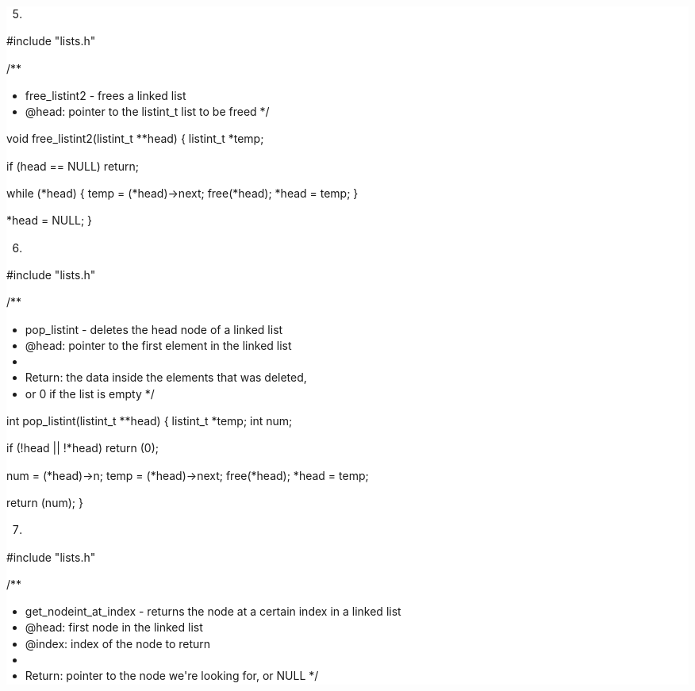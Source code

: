 5.
#include "lists.h"

/**
 * free_listint2 - frees a linked list
 * @head: pointer to the listint_t list to be freed
 */

void free_listint2(listint_t **head)
{
 listint_t *temp;

 if (head == NULL)
 return;

 while (*head)
 {
 temp = (*head)->next;
 free(*head);
 *head = temp;
 }

 *head = NULL;
}

6.
#include "lists.h"

/**
 * pop_listint - deletes the head node of a linked list
 * @head: pointer to the first element in the linked list
 *
 * Return: the data inside the elements that was deleted,
 * or 0 if the list is empty
 */

int pop_listint(listint_t **head)
{
 listint_t *temp;
 int num;

 if (!head || !*head)
 return (0);

 num = (*head)->n;
 temp = (*head)->next;
 free(*head);
 *head = temp;

 return (num);
}

7.
#include "lists.h"

/**
 * get_nodeint_at_index - returns the node at a certain index in a linked list
 * @head: first node in the linked list
 * @index: index of the node to return
 *
 * Return: pointer to the node we're looking for, or NULL
 */
